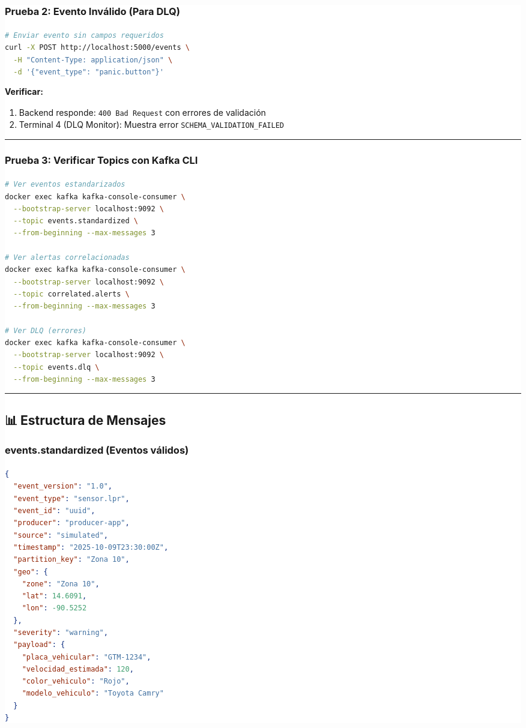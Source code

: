 
### Prueba 2: Evento Inválido (Para DLQ)
```bash
# Enviar evento sin campos requeridos
curl -X POST http://localhost:5000/events \
  -H "Content-Type: application/json" \
  -d '{"event_type": "panic.button"}'
```

**Verificar:**
1. Backend responde: `400 Bad Request` con errores de validación
2. Terminal 4 (DLQ Monitor): Muestra error `SCHEMA_VALIDATION_FAILED`

---

### Prueba 3: Verificar Topics con Kafka CLI

```bash
# Ver eventos estandarizados
docker exec kafka kafka-console-consumer \
  --bootstrap-server localhost:9092 \
  --topic events.standardized \
  --from-beginning --max-messages 3

# Ver alertas correlacionadas
docker exec kafka kafka-console-consumer \
  --bootstrap-server localhost:9092 \
  --topic correlated.alerts \
  --from-beginning --max-messages 3

# Ver DLQ (errores)
docker exec kafka kafka-console-consumer \
  --bootstrap-server localhost:9092 \
  --topic events.dlq \
  --from-beginning --max-messages 3
```

---

## 📊 Estructura de Mensajes

### events.standardized (Eventos válidos)
```json
{
  "event_version": "1.0",
  "event_type": "sensor.lpr",
  "event_id": "uuid",
  "producer": "producer-app",
  "source": "simulated",
  "timestamp": "2025-10-09T23:30:00Z",
  "partition_key": "Zona 10",
  "geo": {
    "zone": "Zona 10",
    "lat": 14.6091,
    "lon": -90.5252
  },
  "severity": "warning",
  "payload": {
    "placa_vehicular": "GTM-1234",
    "velocidad_estimada": 120,
    "color_vehiculo": "Rojo",
    "modelo_vehiculo": "Toyota Camry"
  }
}
```